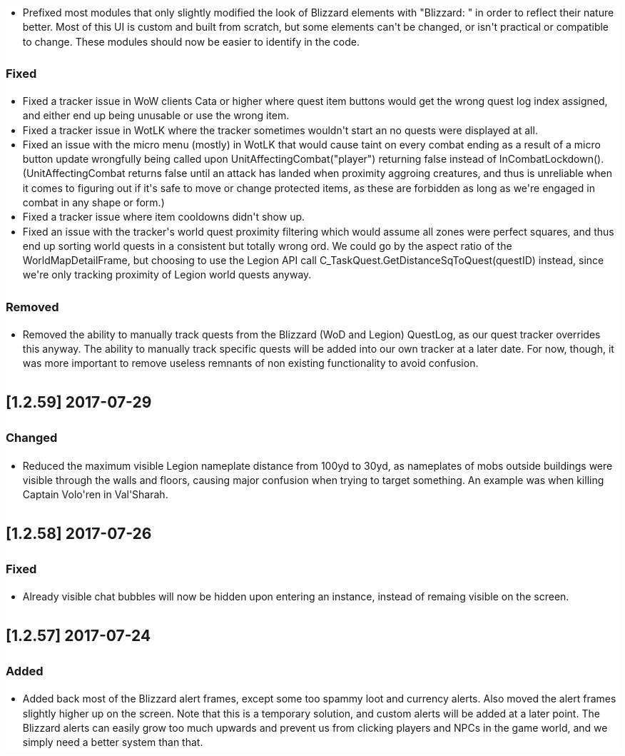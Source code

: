 - Prefixed most modules that only slightly modified the look of Blizzard elements with "Blizzard: " in order to reflect their nature better. Most of this UI is custom and built from scratch, but some elements can't be changed, or isn't practical or compatible to change. These modules should now be easier to identify in the code. 

### Fixed
- Fixed a tracker issue in WoW clients Cata or higher where quest item buttons would get the wrong quest log index assigned, and either end up being unusable or use the wrong item. 
- Fixed a tracker issue in WotLK where the tracker sometimes wouldn't start an no quests were displayed at all.
- Fixed an issue with the micro menu (mostly) in WotLK that would cause taint on every combat ending as a result of a micro button update wrongfully being called upon UnitAffectingCombat("player") returning false instead of InCombatLockdown(). (UnitAffectingCombat returns false until an attack has landed when proximity aggroing creatures, and thus is unreliable when it comes to figuring out if it's safe to move or change protected items, as these are forbidden as long as we're engaged in combat in any shape or form.)
- Fixed a tracker issue where item cooldowns didn't show up.
- Fixed an issue with the tracker's world quest proximity filtering which would assume all zones were perfect squares, and thus end up sorting world quests in a consistent but totally wrong ord. We could go by the aspect ratio of the WorldMapDetailFrame, but choosing to use the Legion API call C_TaskQuest.GetDistanceSqToQuest(questID) instead, since we're only tracking proximity of Legion world quests anyway. 

### Removed
- Removed the ability to manually track quests from the Blizzard (WoD and Legion) QuestLog, as our quest tracker overrides this anyway. The ability to manually track specific quests will be added into our own tracker at a later date. For now, though, it was more important to remove useless remnants of non existing functionality to avoid confusion. 

## [1.2.59] 2017-07-29
### Changed
- Reduced the maximum visible Legion nameplate distance from 100yd to 30yd, as nameplates of mobs outside buildings were visible through the walls and floors, causing major confusion when trying to target something. An example was when killing Captain Volo'ren in Val'Sharah. 

## [1.2.58] 2017-07-26
### Fixed
- Already visible chat bubbles will now be hidden upon entering an instance, instead of remaing visible on the screen.

## [1.2.57] 2017-07-24
### Added
- Added back most of the Blizzard alert frames, except some too spammy loot and currency alerts. Also moved the alert frames slightly higher up on the screen. Note that this is a temporary solution, and custom alerts will be added at a later point. The Blizzard alerts can easily grow too much upwards and prevent us from clicking players and NPCs in the game world, and we simply need a better system than that. 
